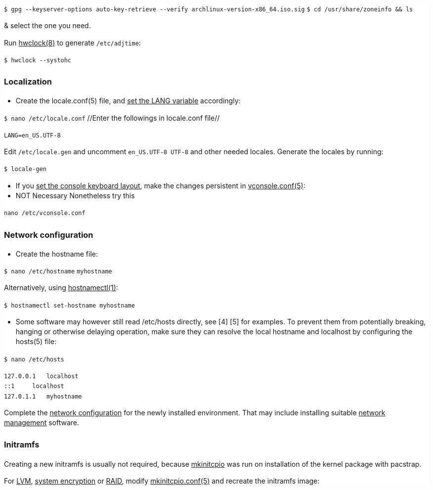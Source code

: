 ```$ gpg --keyserver-options auto-key-retrieve --verify archlinux-version-x86_64.iso.sig```
```$ cd /usr/share/zoneinfo && ls```

& select the one you need.

Run [hwclock(8)](https://man.archlinux.org/man/hwclock.8) to generate `/etc/adjtime`:

```$ hwclock --systohc```

### Localization

- Create the locale.conf(5) file, and [set the LANG variable](https://wiki.archlinux.org/title/Locale#Setting_the_system_locale) accordingly:

```$ nano /etc/locale.conf``` //Enter the followings in locale.conf file//

```LANG=en_US.UTF-8```

Edit `/etc/locale.gen` and uncomment `en_US.UTF-8 UTF-8` and other needed locales. Generate the locales by running:

```$ locale-gen```

- If you [set the console keyboard layout](https://wiki.archlinux.org/title/installation_guide#Set_the_console_keyboard_layout), make the changes persistent in [vconsole.conf(5)](https://man.archlinux.org/man/vconsole.conf.5):
- NOT Necessary Nonetheless try this

```nano /etc/vconsole.conf```

### Network configuration

- Create the hostname file:

```$ nano /etc/hostname```
```myhostname```

Alternatively, using [hostnamectl(1)](https://man.archlinux.org/man/hostnamectl.1):

```$ hostnamectl set-hostname myhostname```

- Some software may however still read /etc/hosts directly, see [4] [5] for examples. To prevent them from potentially breaking, hanging or otherwise delaying operation, make sure they can resolve the local hostname and localhost by configuring the hosts(5) file:

`$ nano /etc/hosts`

```
127.0.0.1	localhost
::1		localhost
127.0.1.1	myhostname
```

Complete the [network configuration](https://wiki.archlinux.org/title/Network_configuration) for the newly installed environment. That may include installing suitable [network management](https://wiki.archlinux.org/title/Network_management) software.

### Initramfs
Creating a new initramfs is usually not required, because [mkinitcpio](https://wiki.archlinux.org/title/Mkinitcpio) was run on installation of the kernel package with pacstrap.

For [LVM](https://wiki.archlinux.org/title/Install_Arch_Linux_on_LVM#Adding_mkinitcpio_hooks), [system encryption](https://wiki.archlinux.org/title/Dm-crypt) or [RAID](https://wiki.archlinux.org/title/RAID#Configure_mkinitcpio), modify [mkinitcpio.conf(5)](https://man.archlinux.org/man/mkinitcpio.conf.5) and recreate the initramfs image:

```